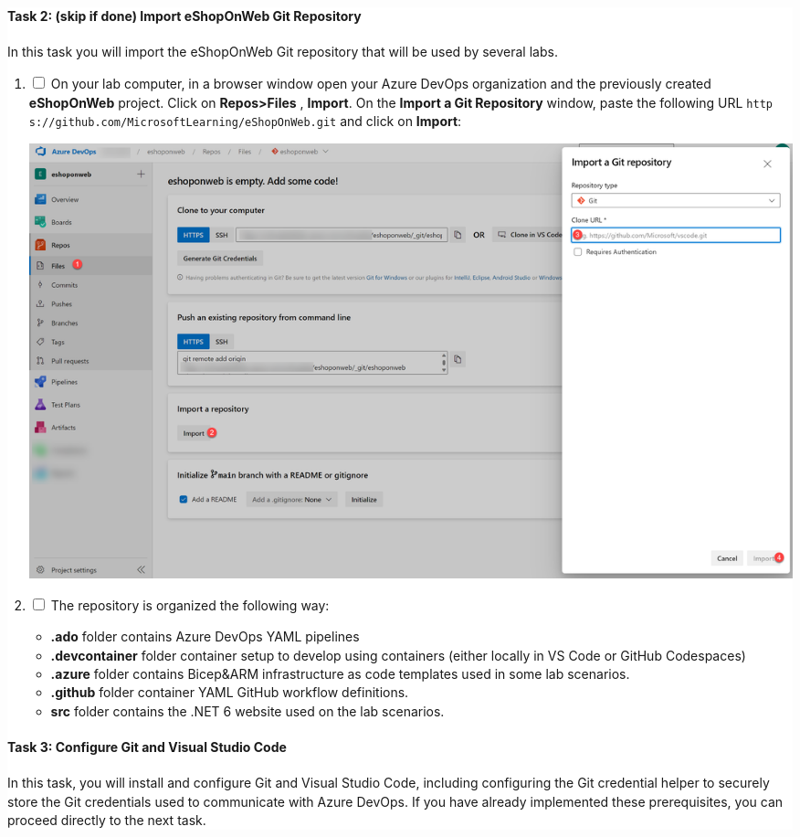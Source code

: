 #### Task 2: (skip if done) Import eShopOnWeb Git Repository

In this task you will import the eShopOnWeb Git repository that will be used by several labs.

1. <input type="checkbox" class="box" id="az400-lab02-exer0-task2-01" name="az400-lab02-exer0-task2-01" />  On your lab computer, in a browser window open your Azure DevOps organization and the previously created **eShopOnWeb** project. Click on **Repos>Files** , **Import**. On the **Import a Git Repository** window, paste the following URL <span id="mslearneshoponweb">`https://github.com/MicrosoftLearning/eShopOnWeb.git`</span>  <i title="Copy Text" class="fas fa-clipboard" onclick="posttoclip('mslearneshoponweb')"></i> and click on **Import**:

    ![Import Repository](images/import-repo.png)

2. <input type="checkbox" class="box" id="az400-lab02-exer0-task2-02" name="az400-lab02-exer0-task2-02" />  The repository is organized the following way:
    - **.ado** folder contains Azure DevOps YAML pipelines
    - **.devcontainer** folder container setup to develop using containers (either locally in VS Code or GitHub Codespaces)
    - **.azure** folder contains Bicep&ARM infrastructure as code templates used in some lab scenarios.
    - **.github** folder container YAML GitHub workflow definitions.
    - **src** folder contains the .NET 6 website used on the lab scenarios.

#### Task 3: Configure Git and Visual Studio Code

In this task, you will install and configure Git and Visual Studio Code, including configuring the Git credential helper to securely store the Git credentials used to communicate with Azure DevOps. If you have already implemented these prerequisites, you can proceed directly to the next task.
